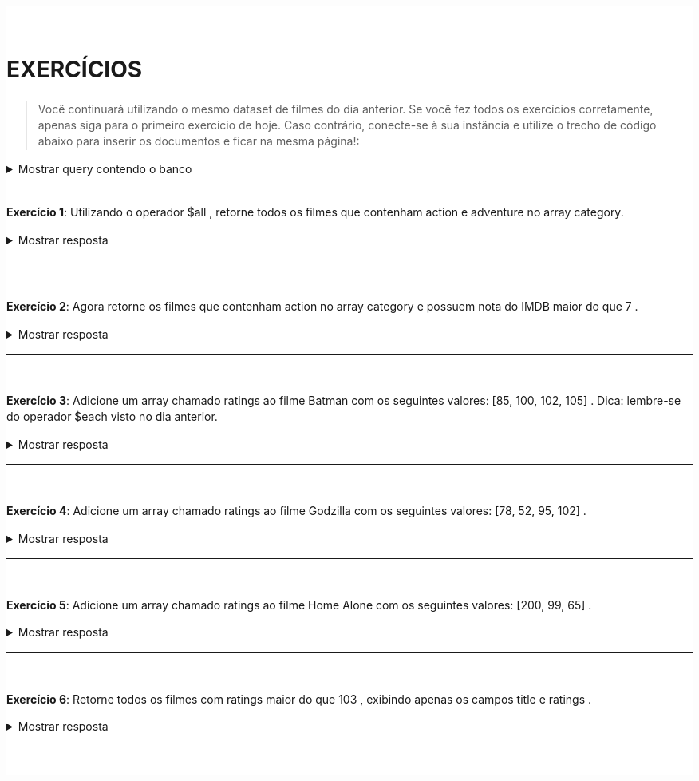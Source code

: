<br>

# EXERCÍCIOS
>Você continuará utilizando o mesmo dataset de filmes do dia anterior. Se você fez todos os exercícios corretamente, apenas siga para o primeiro exercício de hoje. Caso contrário, conecte-se à sua instância e utilize o trecho de código abaixo para inserir os documentos e ficar na mesma página!:

<details><summary>Mostrar query contendo o banco</summary></details>

<br>


**Exercício 1**: Utilizando o operador $all , retorne todos os filmes que contenham action e adventure no array category.

<details><summary>Mostrar resposta</summary></details>

<hr>
<br>

**Exercício 2**: Agora retorne os filmes que contenham action no array category e possuem nota do IMDB maior do que 7 .

<details><summary>Mostrar resposta</summary></details>

<hr>
<br>

**Exercício 3**: Adicione um array chamado ratings ao filme Batman com os seguintes valores: [85, 100, 102, 105] . Dica: lembre-se do operador $each visto no dia anterior.

<details><summary>Mostrar resposta</summary></details>

<hr>
<br>

**Exercício 4**: Adicione um array chamado ratings ao filme Godzilla com os seguintes valores: [78, 52, 95, 102] .

<details><summary>Mostrar resposta</summary></details>

<hr>
<br>

**Exercício 5**: Adicione um array chamado ratings ao filme Home Alone com os seguintes valores: [200, 99, 65] .

<details><summary>Mostrar resposta</summary></details>

<hr>
<br>

**Exercício 6**: Retorne todos os filmes com ratings maior do que 103 , exibindo apenas os campos title e ratings .

<details><summary>Mostrar resposta</summary></details>


<hr>
<br>
